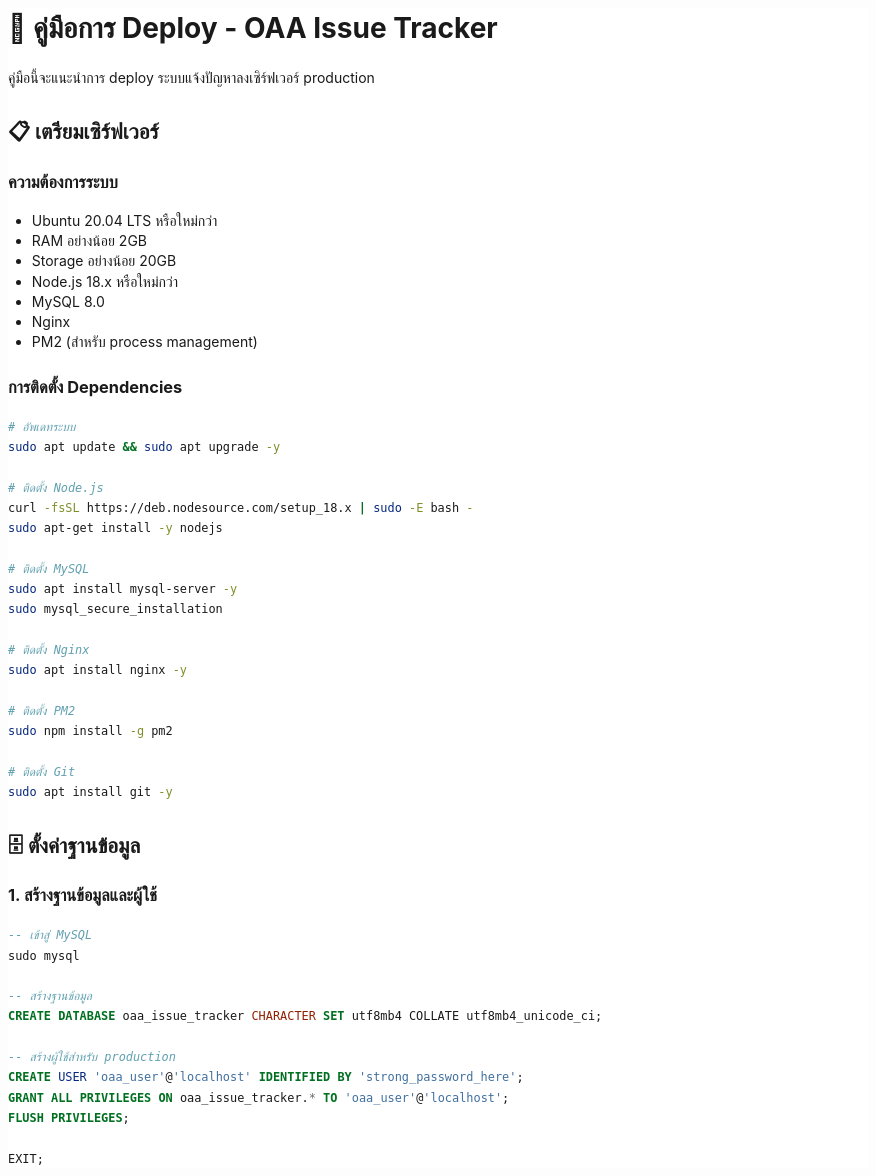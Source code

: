 # 🚀 คู่มือการ Deploy - OAA Issue Tracker

คู่มือนี้จะแนะนำการ deploy ระบบแจ้งปัญหาลงเซิร์ฟเวอร์ production

## 📋 เตรียมเซิร์ฟเวอร์

### ความต้องการระบบ
- Ubuntu 20.04 LTS หรือใหม่กว่า
- RAM อย่างน้อย 2GB
- Storage อย่างน้อย 20GB
- Node.js 18.x หรือใหม่กว่า
- MySQL 8.0
- Nginx
- PM2 (สำหรับ process management)

### การติดตั้ง Dependencies

```bash
# อัพเดทระบบ
sudo apt update && sudo apt upgrade -y

# ติดตั้ง Node.js
curl -fsSL https://deb.nodesource.com/setup_18.x | sudo -E bash -
sudo apt-get install -y nodejs

# ติดตั้ง MySQL
sudo apt install mysql-server -y
sudo mysql_secure_installation

# ติดตั้ง Nginx
sudo apt install nginx -y

# ติดตั้ง PM2
sudo npm install -g pm2

# ติดตั้ง Git
sudo apt install git -y
```

## 🗄️ ตั้งค่าฐานข้อมูล

### 1. สร้างฐานข้อมูลและผู้ใช้

```sql
-- เข้าสู่ MySQL
sudo mysql

-- สร้างฐานข้อมูล
CREATE DATABASE oaa_issue_tracker CHARACTER SET utf8mb4 COLLATE utf8mb4_unicode_ci;

-- สร้างผู้ใช้สำหรับ production
CREATE USER 'oaa_user'@'localhost' IDENTIFIED BY 'strong_password_here';
GRANT ALL PRIVILEGES ON oaa_issue_tracker.* TO 'oaa_user'@'localhost';
FLUSH PRIVILEGES;

EXIT;
```
